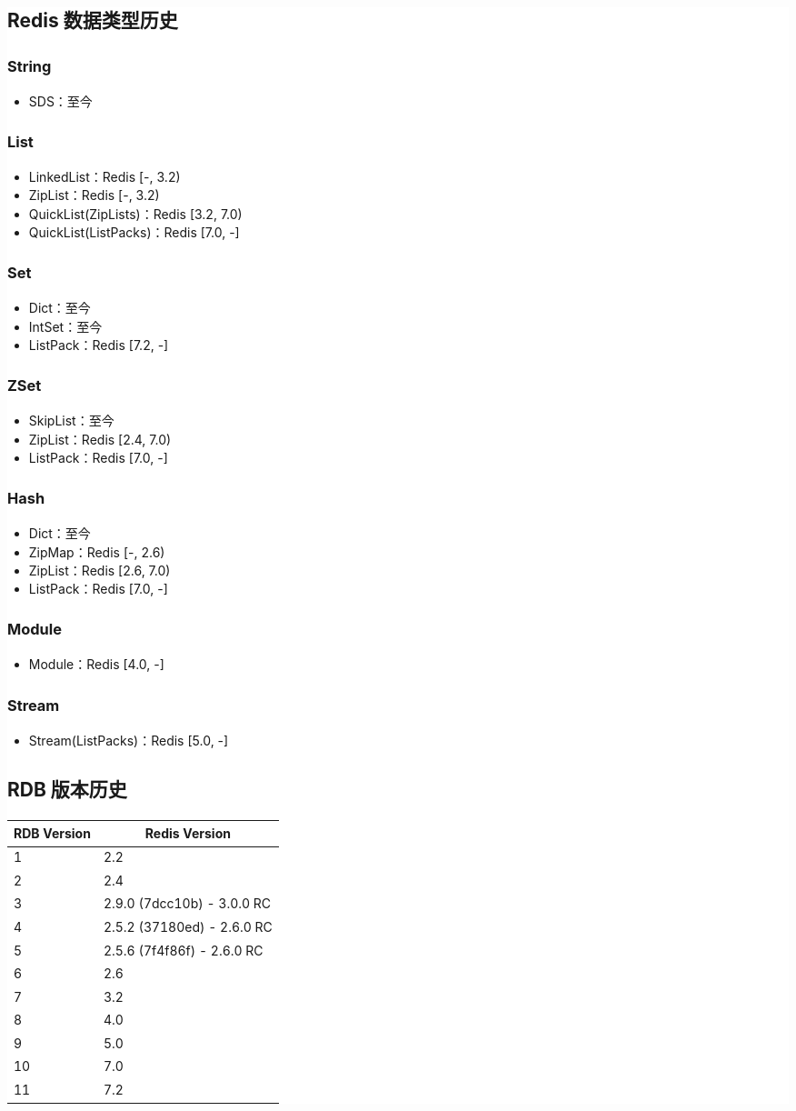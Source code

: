 ## Redis 数据类型历史

### String

- SDS：至今

### List

- LinkedList：Redis [-, 3.2)
- ZipList：Redis [-, 3.2)
- QuickList(ZipLists)：Redis [3.2, 7.0)
- QuickList(ListPacks)：Redis [7.0, -]

### Set

- Dict：至今
- IntSet：至今
- ListPack：Redis [7.2, -]

### ZSet

- SkipList：至今
- ZipList：Redis [2.4, 7.0)
- ListPack：Redis [7.0, -]

### Hash

- Dict：至今
- ZipMap：Redis [-, 2.6)
- ZipList：Redis [2.6, 7.0)
- ListPack：Redis [7.0, -]

### Module

- Module：Redis [4.0, -]

### Stream

- Stream(ListPacks)：Redis [5.0, -]

## RDB 版本历史

| RDB Version | Redis Version              |
|-------------|----------------------------|
| 1           | 2.2                        |
| 2           | 2.4                        |
| 3           | 2.9.0 (7dcc10b) - 3.0.0 RC |
| 4           | 2.5.2 (37180ed) - 2.6.0 RC |
| 5           | 2.5.6 (7f4f86f) - 2.6.0 RC |
| 6           | 2.6                        |
| 7           | 3.2                        |
| 8           | 4.0                        |
| 9           | 5.0                        |
| 10          | 7.0                        |
| 11          | 7.2                        |
